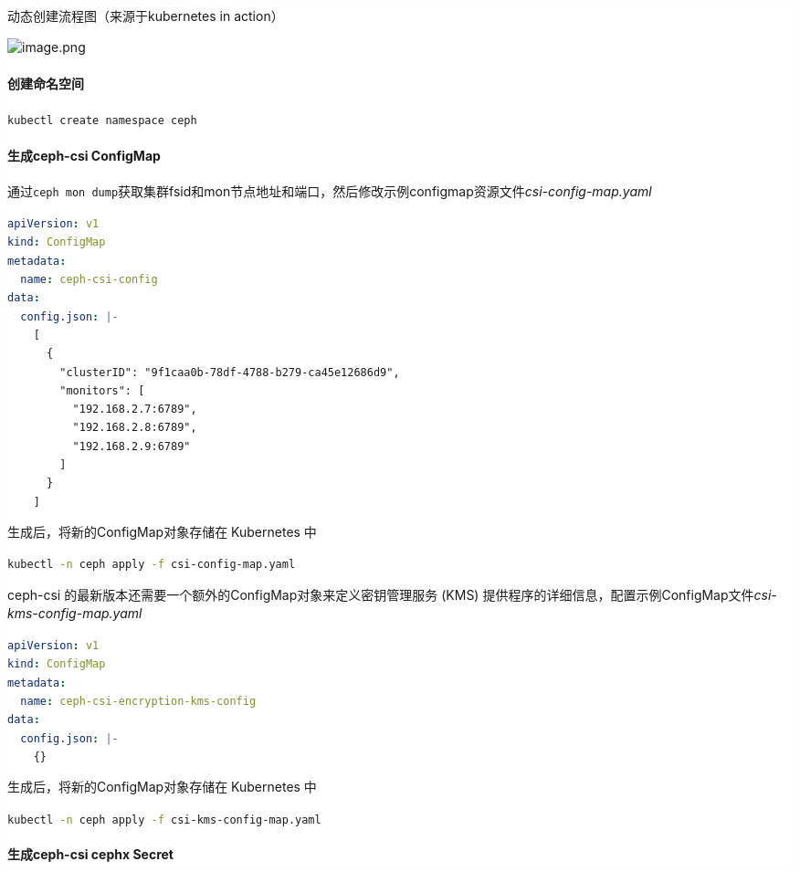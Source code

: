 动态创建流程图（来源于kubernetes in action）

![image.png](https://i.loli.net/2021/08/19/TdLoP34tGKUwcRA.png)

#### 创建命名空间

```bash
kubectl create namespace ceph
```

#### 生成ceph-csi ConfigMap

通过`ceph mon dump`获取集群fsid和mon节点地址和端口，然后修改示例configmap资源文件*csi-config-map.yaml*

```yaml
apiVersion: v1
kind: ConfigMap
metadata:
  name: ceph-csi-config
data:
  config.json: |-
    [
      {
        "clusterID": "9f1caa0b-78df-4788-b279-ca45e12686d9",
        "monitors": [
          "192.168.2.7:6789",
          "192.168.2.8:6789",
          "192.168.2.9:6789"
        ]
      }
    ]
```

生成后，将新的ConfigMap对象存储在 Kubernetes 中

```bash
kubectl -n ceph apply -f csi-config-map.yaml
```

ceph-csi 的最新版本还需要一个额外的ConfigMap对象来定义密钥管理服务 (KMS) 提供程序的详细信息，配置示例ConfigMap文件*csi-kms-config-map.yaml*

```yaml
apiVersion: v1
kind: ConfigMap
metadata:
  name: ceph-csi-encryption-kms-config
data:
  config.json: |-
    {}
```

生成后，将新的ConfigMap对象存储在 Kubernetes 中

```bash
kubectl -n ceph apply -f csi-kms-config-map.yaml
```

#### 生成ceph-csi cephx Secret
